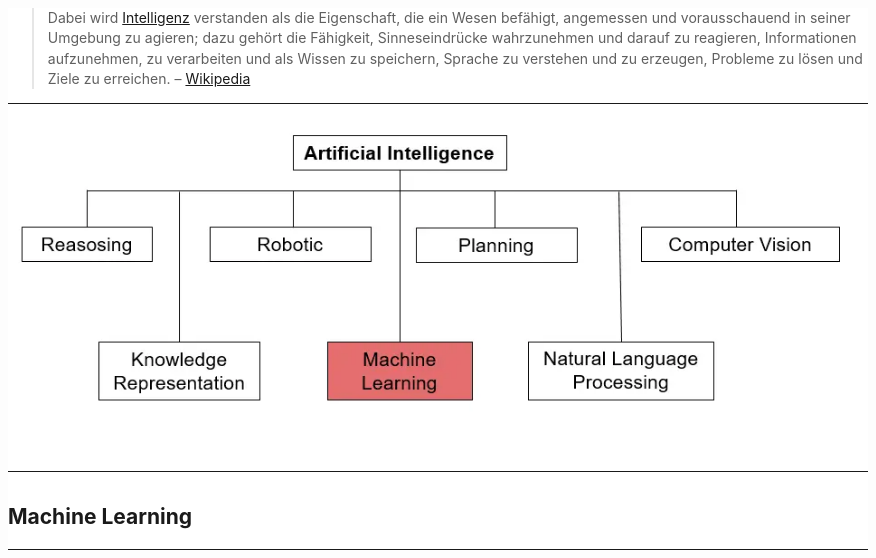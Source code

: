 > Dabei wird [Intelligenz](https://de.wikipedia.org/wiki/Intelligenz "Intelligenz") verstanden als die Eigenschaft, die ein Wesen befähigt, angemessen und vorausschauend in seiner Umgebung zu agieren; dazu gehört die Fähigkeit, Sinneseindrücke wahrzunehmen und darauf zu reagieren, Informationen aufzunehmen, zu verarbeiten und als Wissen zu speichern, Sprache zu verstehen und zu erzeugen, Probleme zu lösen und Ziele zu erreichen. – [Wikipedia](https://de.wikipedia.org/wiki/K%C3%BCnstliche_Intelligenz)

---

![](assets/Pasted%20image%2020230725121748.png)

---
## Machine Learning

---
